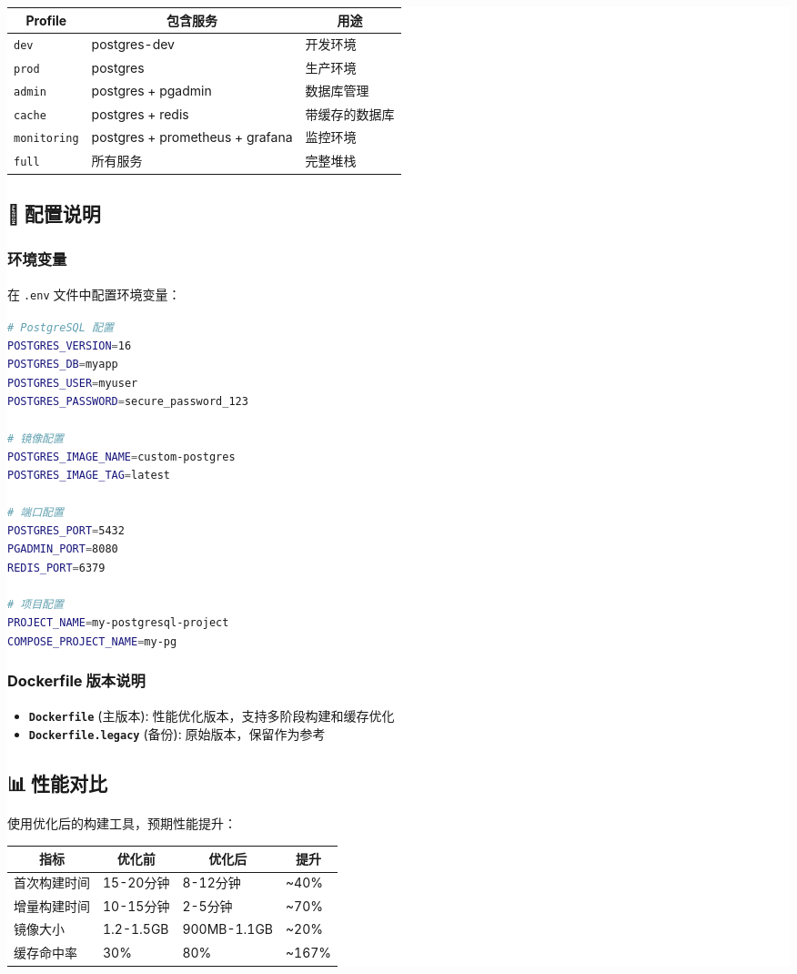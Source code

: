 | Profile | 包含服务 | 用途 |
|---------|----------|------|
| `dev` | postgres-dev | 开发环境 |
| `prod` | postgres | 生产环境 |
| `admin` | postgres + pgadmin | 数据库管理 |
| `cache` | postgres + redis | 带缓存的数据库 |
| `monitoring` | postgres + prometheus + grafana | 监控环境 |
| `full` | 所有服务 | 完整堆栈 |

## 🔧 配置说明

### 环境变量

在 `.env` 文件中配置环境变量：

```bash
# PostgreSQL 配置
POSTGRES_VERSION=16
POSTGRES_DB=myapp
POSTGRES_USER=myuser
POSTGRES_PASSWORD=secure_password_123

# 镜像配置
POSTGRES_IMAGE_NAME=custom-postgres
POSTGRES_IMAGE_TAG=latest

# 端口配置
POSTGRES_PORT=5432
PGADMIN_PORT=8080
REDIS_PORT=6379

# 项目配置
PROJECT_NAME=my-postgresql-project
COMPOSE_PROJECT_NAME=my-pg
```

### Dockerfile 版本说明

- **`Dockerfile`** (主版本): 性能优化版本，支持多阶段构建和缓存优化
- **`Dockerfile.legacy`** (备份): 原始版本，保留作为参考

## 📊 性能对比

使用优化后的构建工具，预期性能提升：

| 指标 | 优化前 | 优化后 | 提升 |
|------|--------|--------|------|
| 首次构建时间 | 15-20分钟 | 8-12分钟 | ~40% |
| 增量构建时间 | 10-15分钟 | 2-5分钟 | ~70% |
| 镜像大小 | 1.2-1.5GB | 900MB-1.1GB | ~20% |
| 缓存命中率 | 30% | 80% | ~167% |
